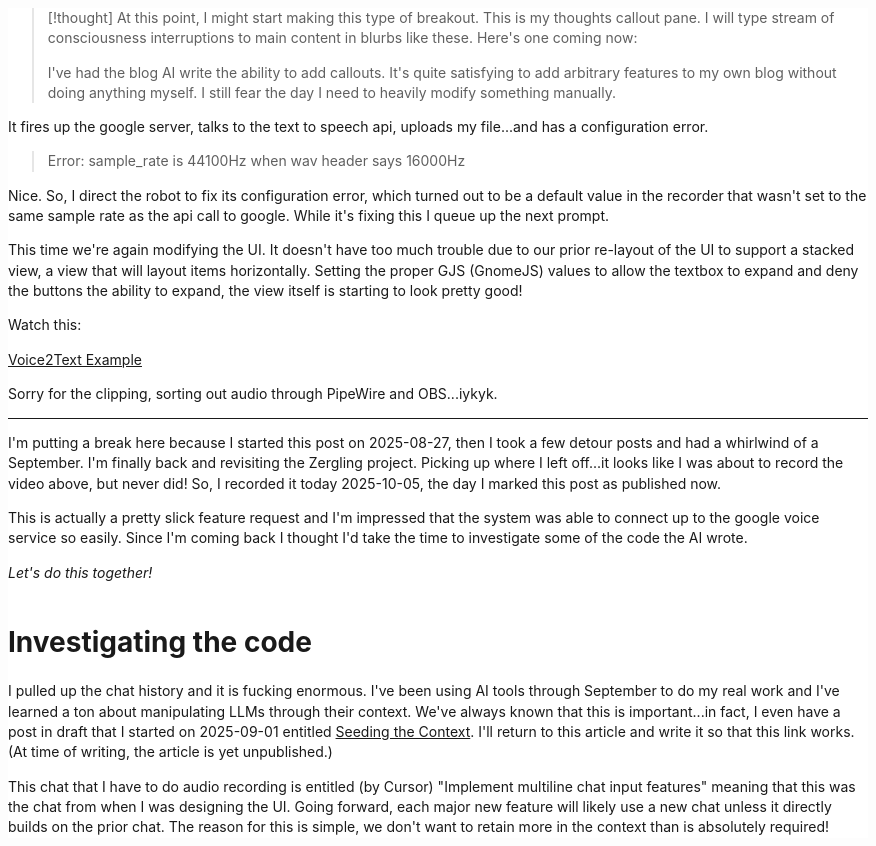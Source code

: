 > [!thought] At this point, I might start making this type of breakout. This is
> my thoughts callout pane. I will type stream of consciousness interruptions to
> main content in blurbs like these. Here's one coming now:
>
> I've had the blog AI write the ability to add callouts. It's quite satisfying
> to add arbitrary features to my own blog without doing anything myself. I
> still fear the day I need to heavily modify something manually.

It fires up the google server, talks to the text to speech api, uploads my
file...and has a configuration error.

> Error: sample_rate is 44100Hz when wav header says 16000Hz

Nice. So, I direct the robot to fix its configuration error, which turned out to
be a default value in the recorder that wasn't set to the same sample rate as
the api call to google. While it's fixing this I queue up the next prompt.

This time we're again modifying the UI. It doesn't have too much trouble due to
our prior re-layout of the UI to support a stacked view, a view that will layout
items horizontally. Setting the proper GJS (GnomeJS) values to allow the textbox
to expand and deny the buttons the ability to expand, the view itself is
starting to look pretty good!

Watch this:

[Voice2Text Example](/videos/voice2text.example.mp4)

Sorry for the clipping, sorting out audio through PipeWire and OBS...iykyk.

---

I'm putting a break here because I started this post on 2025-08-27, then I took
a few detour posts and had a whirlwind of a September. I'm finally back and
revisiting the Zergling project. Picking up where I left off...it looks like I
was about to record the video above, but never did! So, I recorded it today
2025-10-05, the day I marked this post as published now.

This is actually a pretty slick feature request and I'm impressed that the
system was able to connect up to the google voice service so easily. Since I'm
coming back I thought I'd take the time to investigate some of the code the AI
wrote.

_Let's do this together!_

# Investigating the code

I pulled up the chat history and it is fucking enormous. I've been using AI
tools through September to do my real work and I've learned a ton about
manipulating LLMs through their context. We've always known that this is
important...in fact, I even have a post in draft that I started on 2025-09-01
entitled [Seeding the Context](/development-tools/002-seeding-the-context). I'll
return to this article and write it so that this link works. (At time of
writing, the article is yet unpublished.)

This chat that I have to do audio recording is entitled (by Cursor) "Implement
multiline chat input features" meaning that this was the chat from when I was
designing the UI. Going forward, each major new feature will likely use a new
chat unless it directly builds on the prior chat. The reason for this is simple,
we don't want to retain more in the context than is absolutely required!
